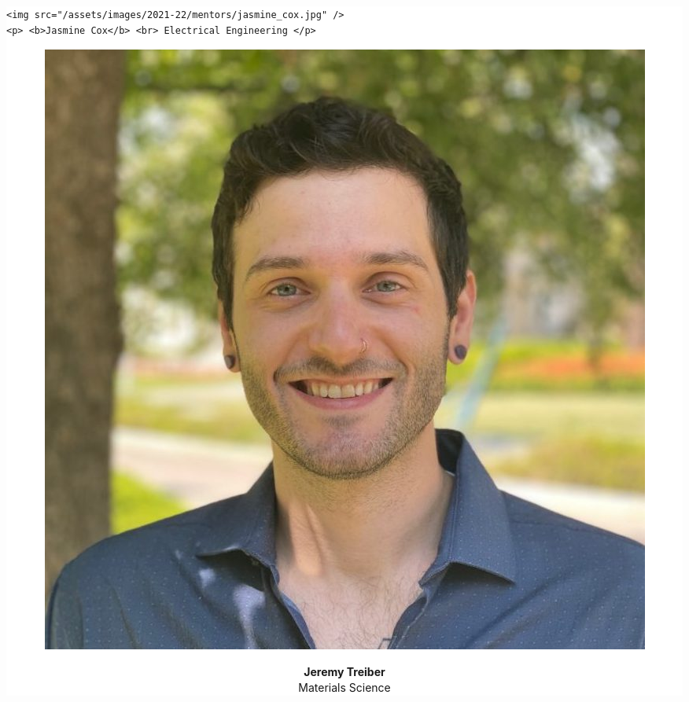     <img src="/assets/images/2021-22/mentors/jasmine_cox.jpg" />
    <p> <b>Jasmine Cox</b> <br> Electrical Engineering </p>
</div>
<div class="mentor-card" style="text-align: center;">
    <img src="/assets/images/2021-22/mentors/jeremy_treiber.jpg" />
    <p> <b>Jeremy Treiber</b> <br> Materials Science </p>
</div>
<div class="mentor-card" style="text-align: center;">